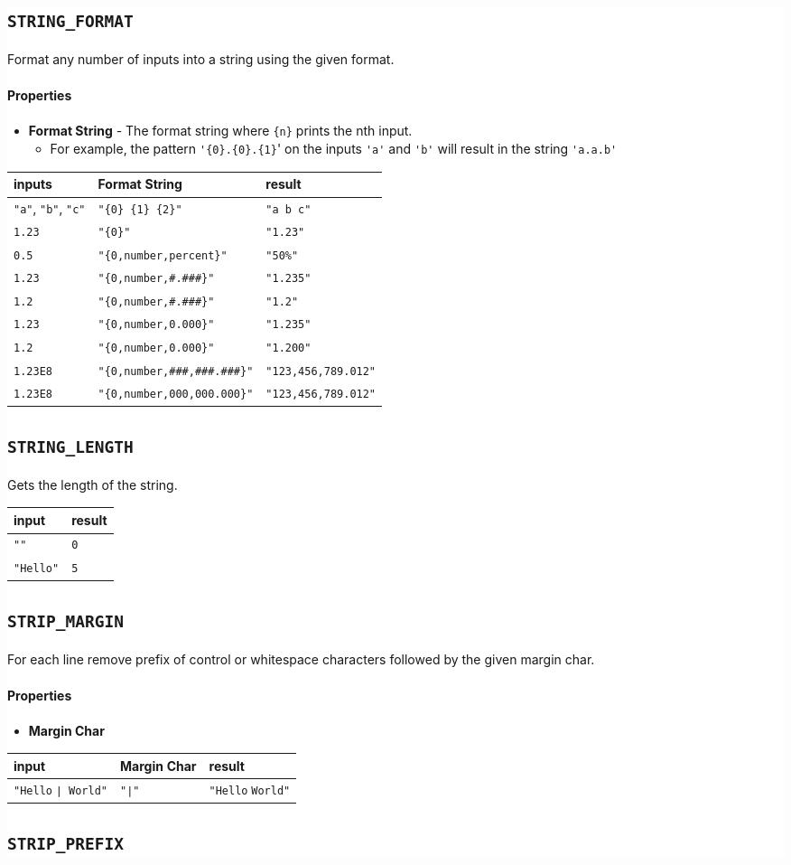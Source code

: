## `STRING_FORMAT`

Format any number of inputs into a string using the given format.

#### Properties

* **Format String** - The format string where `{n}` prints the nth input. 
  * For example, the pattern `'{0}.{0}.{1}`' on the inputs `'a'` and `'b'` will result in the string `'a.a.b'`

| inputs | Format String | result |
| :--- | :--- | :--- |
| `"a"`, `"b"`, `"c"` | `"{0} {1} {2}"` | `"a b c"` |
| `1.23` | `"{0}"` | `"1.23"` |
| `0.5` | `"{0,number,percent}"` | `"50%"` |
| `1.23` | `"{0,number,#.###}"` | `"1.235"` |
| `1.2` | `"{0,number,#.###}"` | `"1.2"` |
| `1.23` | `"{0,number,0.000}"` | `"1.235"` |
| `1.2` | `"{0,number,0.000}"` | `"1.200"` |
| `1.23E8` | `"{0,number,###,###.###}"` | `"123,456,789.012"` |
| `1.23E8` | `"{0,number,000,000.000}"` | `"123,456,789.012"` |

## `STRING_LENGTH`

Gets the length of the string.

| input | result |
| :--- | :--- |
| `""` | `0` |
| `"Hello"` | `5` |

## `STRIP_MARGIN`

For each line remove prefix of control or whitespace characters followed by the given margin char.

#### Properties

* **Margin Char**

| input | Margin Char | result |
| :--- | :--- | :--- |
| `"Hello` `∣ World"` | `"∣"` | `"Hello` `World"` |

## `STRIP_PREFIX`
